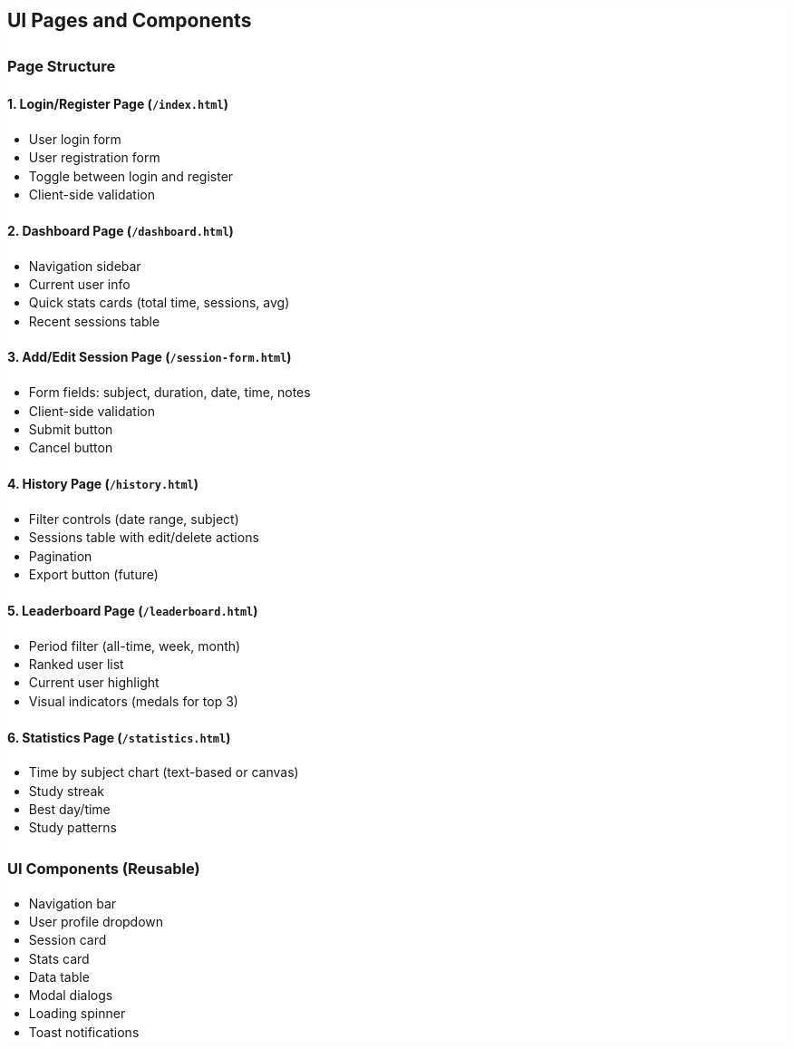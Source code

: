 ## UI Pages and Components

### Page Structure

#### 1. Login/Register Page (`/index.html`)
- User login form
- User registration form
- Toggle between login and register
- Client-side validation

#### 2. Dashboard Page (`/dashboard.html`)
- Navigation sidebar
- Current user info
- Quick stats cards (total time, sessions, avg)
- Recent sessions table

#### 3. Add/Edit Session Page (`/session-form.html`)
- Form fields: subject, duration, date, time, notes
- Client-side validation
- Submit button
- Cancel button

#### 4. History Page (`/history.html`)
- Filter controls (date range, subject)
- Sessions table with edit/delete actions
- Pagination
- Export button (future)

#### 5. Leaderboard Page (`/leaderboard.html`)
- Period filter (all-time, week, month)
- Ranked user list
- Current user highlight
- Visual indicators (medals for top 3)

#### 6. Statistics Page (`/statistics.html`)
- Time by subject chart (text-based or canvas)
- Study streak
- Best day/time
- Study patterns

### UI Components (Reusable)
- Navigation bar
- User profile dropdown
- Session card
- Stats card
- Data table
- Modal dialogs
- Loading spinner
- Toast notifications
